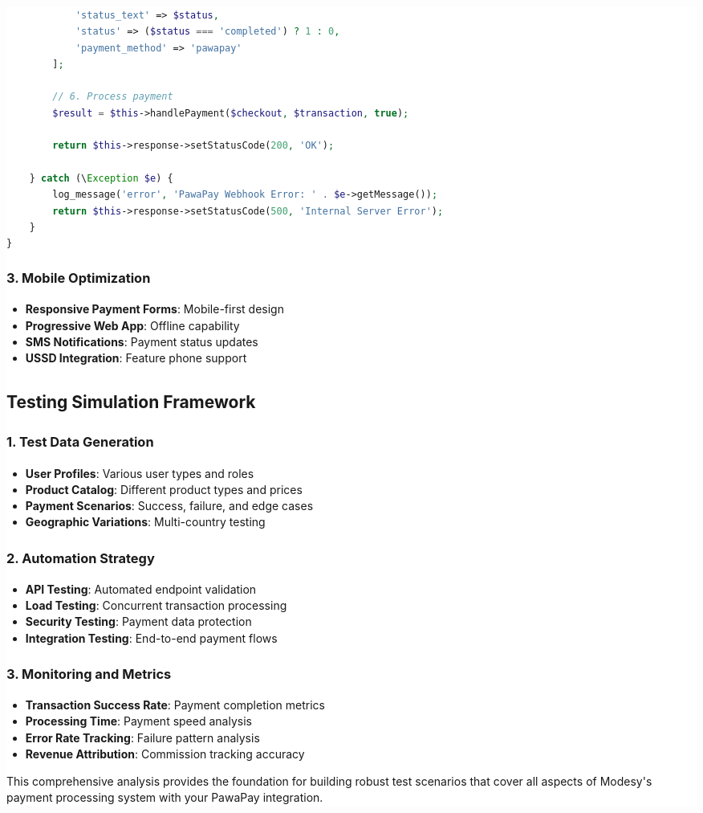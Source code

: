 ```php
            'status_text' => $status,
            'status' => ($status === 'completed') ? 1 : 0,
            'payment_method' => 'pawapay'
        ];
        
        // 6. Process payment
        $result = $this->handlePayment($checkout, $transaction, true);
        
        return $this->response->setStatusCode(200, 'OK');
        
    } catch (\Exception $e) {
        log_message('error', 'PawaPay Webhook Error: ' . $e->getMessage());
        return $this->response->setStatusCode(500, 'Internal Server Error');
    }
}
```

### 3. Mobile Optimization
- **Responsive Payment Forms**: Mobile-first design
- **Progressive Web App**: Offline capability
- **SMS Notifications**: Payment status updates
- **USSD Integration**: Feature phone support

## Testing Simulation Framework

### 1. Test Data Generation
- **User Profiles**: Various user types and roles
- **Product Catalog**: Different product types and prices
- **Payment Scenarios**: Success, failure, and edge cases
- **Geographic Variations**: Multi-country testing

### 2. Automation Strategy
- **API Testing**: Automated endpoint validation
- **Load Testing**: Concurrent transaction processing
- **Security Testing**: Payment data protection
- **Integration Testing**: End-to-end payment flows

### 3. Monitoring and Metrics
- **Transaction Success Rate**: Payment completion metrics
- **Processing Time**: Payment speed analysis
- **Error Rate Tracking**: Failure pattern analysis
- **Revenue Attribution**: Commission tracking accuracy

This comprehensive analysis provides the foundation for building robust test scenarios that cover all aspects of Modesy's payment processing system with your PawaPay integration.